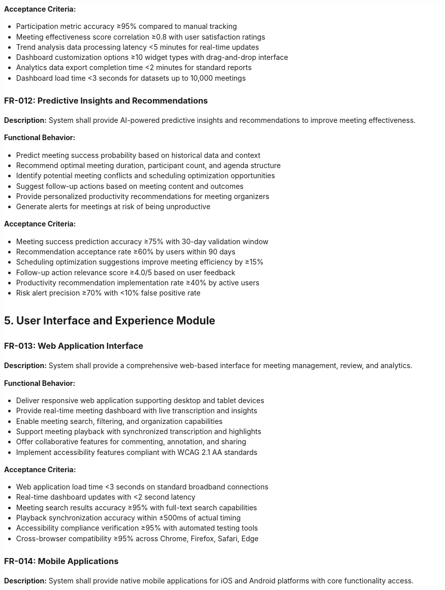**Acceptance Criteria:**
- Participation metric accuracy ≥95% compared to manual tracking
- Meeting effectiveness score correlation ≥0.8 with user satisfaction ratings
- Trend analysis data processing latency <5 minutes for real-time updates
- Dashboard customization options ≥10 widget types with drag-and-drop interface
- Analytics data export completion time <2 minutes for standard reports
- Dashboard load time <3 seconds for datasets up to 10,000 meetings

### FR-012: Predictive Insights and Recommendations
**Description:** System shall provide AI-powered predictive insights and recommendations to improve meeting effectiveness.

**Functional Behavior:**
- Predict meeting success probability based on historical data and context
- Recommend optimal meeting duration, participant count, and agenda structure
- Identify potential meeting conflicts and scheduling optimization opportunities
- Suggest follow-up actions based on meeting content and outcomes
- Provide personalized productivity recommendations for meeting organizers
- Generate alerts for meetings at risk of being unproductive

**Acceptance Criteria:**
- Meeting success prediction accuracy ≥75% with 30-day validation window
- Recommendation acceptance rate ≥60% by users within 90 days
- Scheduling optimization suggestions improve meeting efficiency by ≥15%
- Follow-up action relevance score ≥4.0/5 based on user feedback
- Productivity recommendation implementation rate ≥40% by active users
- Risk alert precision ≥70% with <10% false positive rate

## 5. User Interface and Experience Module

### FR-013: Web Application Interface
**Description:** System shall provide a comprehensive web-based interface for meeting management, review, and analytics.

**Functional Behavior:**
- Deliver responsive web application supporting desktop and tablet devices
- Provide real-time meeting dashboard with live transcription and insights
- Enable meeting search, filtering, and organization capabilities
- Support meeting playback with synchronized transcription and highlights
- Offer collaborative features for commenting, annotation, and sharing
- Implement accessibility features compliant with WCAG 2.1 AA standards

**Acceptance Criteria:**
- Web application load time <3 seconds on standard broadband connections
- Real-time dashboard updates with <2 second latency
- Meeting search results accuracy ≥95% with full-text search capabilities
- Playback synchronization accuracy within ±500ms of actual timing
- Accessibility compliance verification ≥95% with automated testing tools
- Cross-browser compatibility ≥95% across Chrome, Firefox, Safari, Edge

### FR-014: Mobile Applications
**Description:** System shall provide native mobile applications for iOS and Android platforms with core functionality access.
